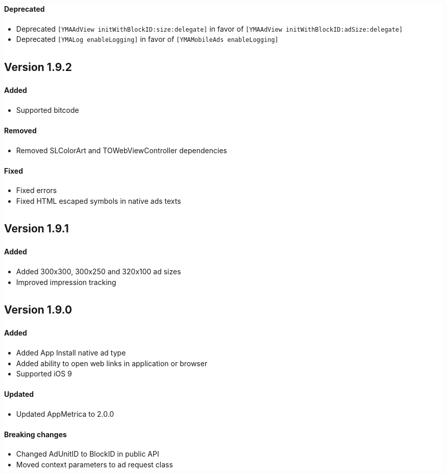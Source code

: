 #### Deprecated
* Deprecated `[YMAAdView initWithBlockID:size:delegate]` in favor of `[YMAAdView initWithBlockID:adSize:delegate]`
* Deprecated `[YMALog enableLogging]` in favor of `[YMAMobileAds enableLogging]`

## Version 1.9.2

#### Added
* Supported bitcode

#### Removed
* Removed SLColorArt and TOWebViewController dependencies

#### Fixed
* Fixed errors
* Fixed HTML escaped symbols in native ads texts

## Version 1.9.1

#### Added
* Added 300x300, 300x250 and 320x100 ad sizes
* Improved impression tracking

## Version 1.9.0

#### Added
* Added App Install native ad type
* Added ability to open web links in application or browser
* Supported iOS 9

#### Updated
* Updated AppMetrica to 2.0.0

#### Breaking changes
* Changed AdUnitID to BlockID in public API
* Moved context parameters to ad request class
